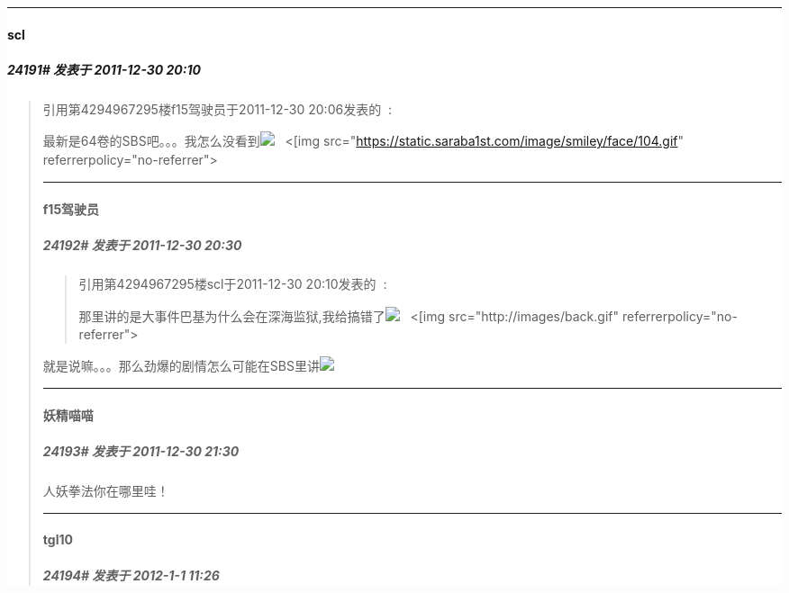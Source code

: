 





-----

####  scl  
##### 24191#       发表于 2011-12-30 20:10



<blockquote>引用第4294967295楼f15驾驶员于2011-12-30 20:06发表的  :


最新是64卷的SBS吧。。。我怎么没看到<img src="https://static.saraba1st.com/image/smiley/face/172.gif" referrerpolicy="no-referrer">  
<[img src="https://static.saraba1st.com/image/smiley/face/104.gif" referrerpolicy="no-referrer">







-----

####  f15驾驶员  
##### 24192#       发表于 2011-12-30 20:30



<blockquote>引用第4294967295楼scl于2011-12-30 20:10发表的  :

那里讲的是大事件巴基为什么会在深海监狱,我给搞错了<img src="https://static.saraba1st.com/image/smiley/face/104.gif" referrerpolicy="no-referrer">  
<[img src="http://images/back.gif" referrerpolicy="no-referrer"></blockquote>
就是说嘛。。。那么劲爆的剧情怎么可能在SBS里讲<img src="https://static.saraba1st.com/image/smiley/face/172.gif" referrerpolicy="no-referrer">







-----

####  妖精喵喵  
##### 24193#       发表于 2011-12-30 21:30




人妖拳法你在哪里哇！







-----

####  tgl10  
##### 24194#       发表于 2012-1-1 11:26


